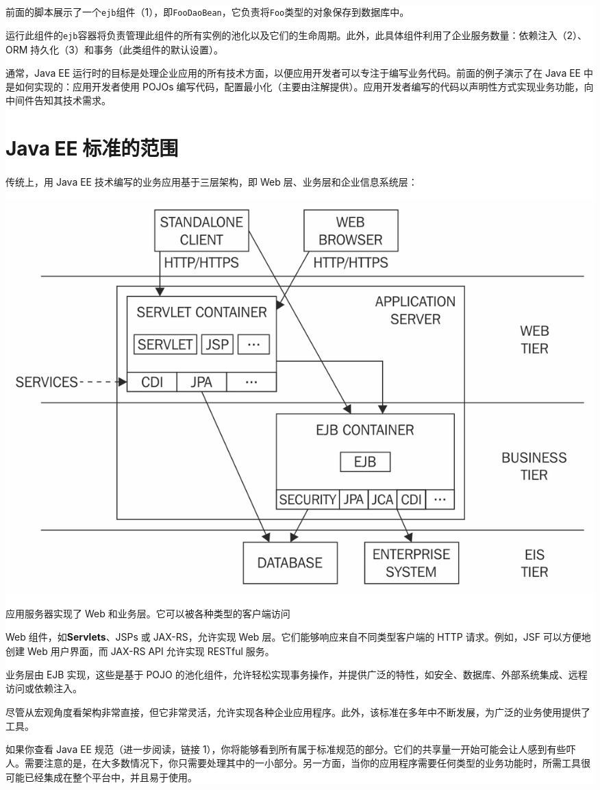 前面的脚本展示了一个`ejb`组件（1），即`FooDaoBean`，它负责将`Foo`类型的对象保存到数据库中。

运行此组件的`ejb`容器将负责管理此组件的所有实例的池化以及它们的生命周期。此外，此具体组件利用了企业服务数量：依赖注入（2）、ORM 持久化（3）和事务（此类组件的默认设置）。

通常，Java EE 运行时的目标是处理企业应用的所有技术方面，以便应用开发者可以专注于编写业务代码。前面的例子演示了在 Java EE 中是如何实现的：应用开发者使用 POJOs 编写代码，配置最小化（主要由注解提供）。应用开发者编写的代码以声明性方式实现业务功能，向中间件告知其技术需求。

# Java EE 标准的范围

传统上，用 Java EE 技术编写的业务应用基于三层架构，即 Web 层、业务层和企业信息系统层：

![图片](img/3e5671a2-6106-4f18-8d30-56a4d9ff3c12.png)

应用服务器实现了 Web 和业务层。它可以被各种类型的客户端访问

Web 组件，如**Servlets**、JSPs 或 JAX-RS，允许实现 Web 层。它们能够响应来自不同类型客户端的 HTTP 请求。例如，JSF 可以方便地创建 Web 用户界面，而 JAX-RS API 允许实现 RESTful 服务。

业务层由 EJB 实现，这些是基于 POJO 的池化组件，允许轻松实现事务操作，并提供广泛的特性，如安全、数据库、外部系统集成、远程访问或依赖注入。

尽管从宏观角度看架构非常直接，但它非常灵活，允许实现各种企业应用程序。此外，该标准在多年中不断发展，为广泛的业务使用提供了工具。

如果你查看 Java EE 规范（进一步阅读，链接 1），你将能够看到所有属于标准规范的部分。它们的共享量一开始可能会让人感到有些吓人。需要注意的是，在大多数情况下，你只需要处理其中的一小部分。另一方面，当你的应用程序需要任何类型的业务功能时，所需工具很可能已经集成在整个平台中，并且易于使用。
